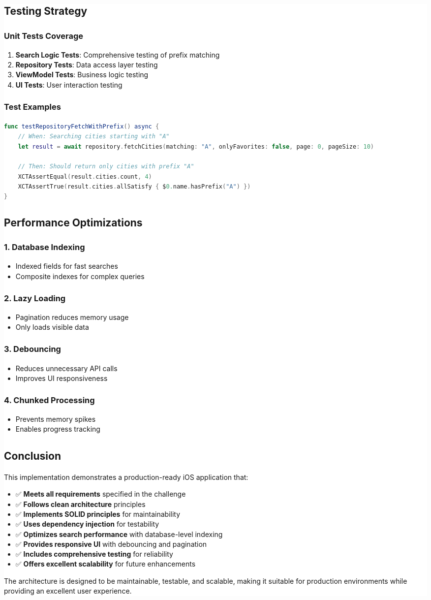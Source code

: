 ## Testing Strategy

### Unit Tests Coverage

1. **Search Logic Tests**: Comprehensive testing of prefix matching
2. **Repository Tests**: Data access layer testing
3. **ViewModel Tests**: Business logic testing
4. **UI Tests**: User interaction testing

### Test Examples

```swift
func testRepositoryFetchWithPrefix() async {
    // When: Searching cities starting with "A"
    let result = await repository.fetchCities(matching: "A", onlyFavorites: false, page: 0, pageSize: 10)
    
    // Then: Should return only cities with prefix "A"
    XCTAssertEqual(result.cities.count, 4)
    XCTAssertTrue(result.cities.allSatisfy { $0.name.hasPrefix("A") })
}
```

## Performance Optimizations

### 1. **Database Indexing**
- Indexed fields for fast searches
- Composite indexes for complex queries

### 2. **Lazy Loading**
- Pagination reduces memory usage
- Only loads visible data

### 3. **Debouncing**
- Reduces unnecessary API calls
- Improves UI responsiveness

### 4. **Chunked Processing**
- Prevents memory spikes
- Enables progress tracking

## Conclusion

This implementation demonstrates a production-ready iOS application that:

- ✅ **Meets all requirements** specified in the challenge
- ✅ **Follows clean architecture** principles
- ✅ **Implements SOLID principles** for maintainability
- ✅ **Uses dependency injection** for testability
- ✅ **Optimizes search performance** with database-level indexing
- ✅ **Provides responsive UI** with debouncing and pagination
- ✅ **Includes comprehensive testing** for reliability
- ✅ **Offers excellent scalability** for future enhancements

The architecture is designed to be maintainable, testable, and scalable, making it suitable for production environments while providing an excellent user experience.
